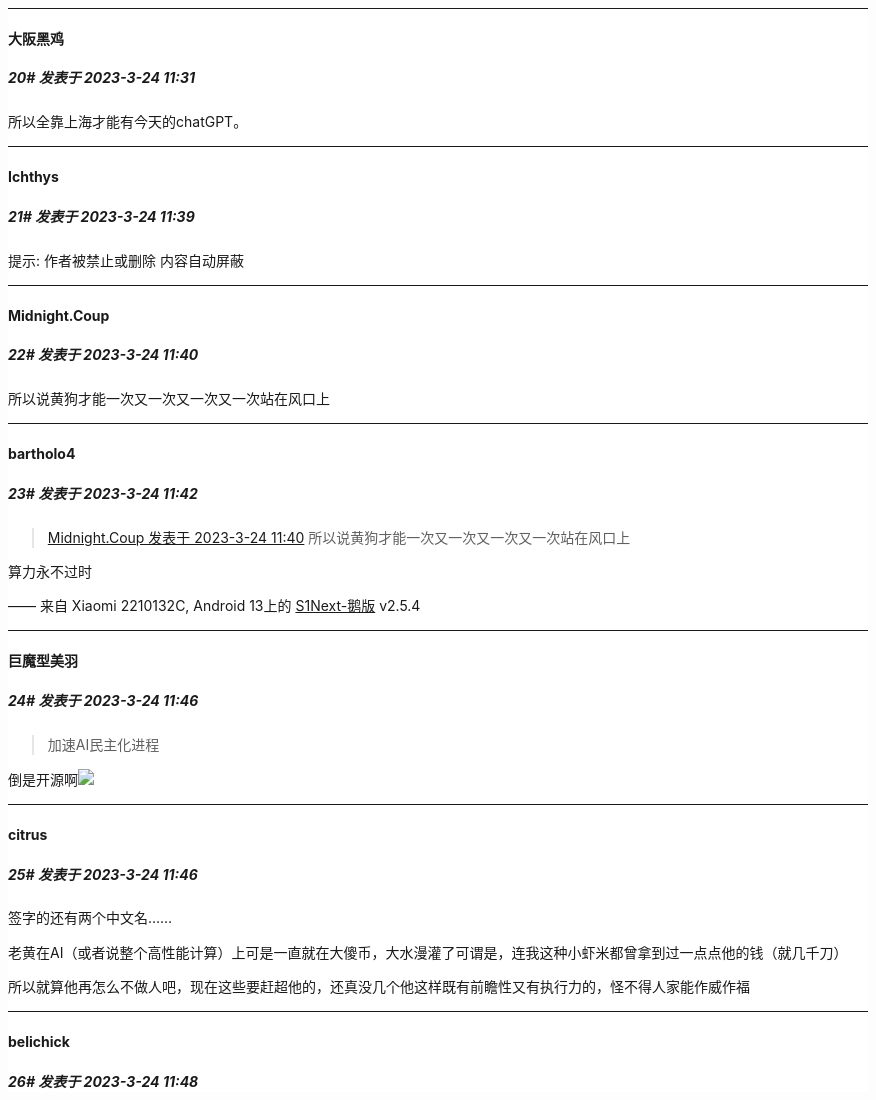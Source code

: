 *****

####  大阪黑鸡  
##### 20#       发表于 2023-3-24 11:31

所以全靠上海才能有今天的chatGPT。

*****

####  Ichthys  
##### 21#       发表于 2023-3-24 11:39

提示: 作者被禁止或删除 内容自动屏蔽

*****

####  Midnight.Coup  
##### 22#       发表于 2023-3-24 11:40

所以说黄狗才能一次又一次又一次又一次站在风口上

*****

####  bartholo4  
##### 23#       发表于 2023-3-24 11:42

<blockquote><a href="httphttps://bbs.saraba1st.com/2b/forum.php?mod=redirect&amp;goto=findpost&amp;pid=60204825&amp;ptid=2125630" target="_blank">Midnight.Coup 发表于 2023-3-24 11:40</a>
所以说黄狗才能一次又一次又一次又一次站在风口上</blockquote>
算力永不过时

—— 来自 Xiaomi 2210132C, Android 13上的 [S1Next-鹅版](https://github.com/ykrank/S1-Next/releases) v2.5.4

*****

####  巨魔型美羽  
##### 24#       发表于 2023-3-24 11:46

<blockquote>加速AI民主化进程</blockquote>倒是开源啊<img src="https://static.saraba1st.com/image/smiley/face2017/067.png" referrerpolicy="no-referrer">

*****

####  citrus  
##### 25#       发表于 2023-3-24 11:46

签字的还有两个中文名……

老黄在AI（或者说整个高性能计算）上可是一直就在大傻币，大水漫灌了可谓是，连我这种小虾米都曾拿到过一点点他的钱（就几千刀）

所以就算他再怎么不做人吧，现在这些要赶超他的，还真没几个他这样既有前瞻性又有执行力的，怪不得人家能作威作福

*****

####  belichick  
##### 26#       发表于 2023-3-24 11:48
